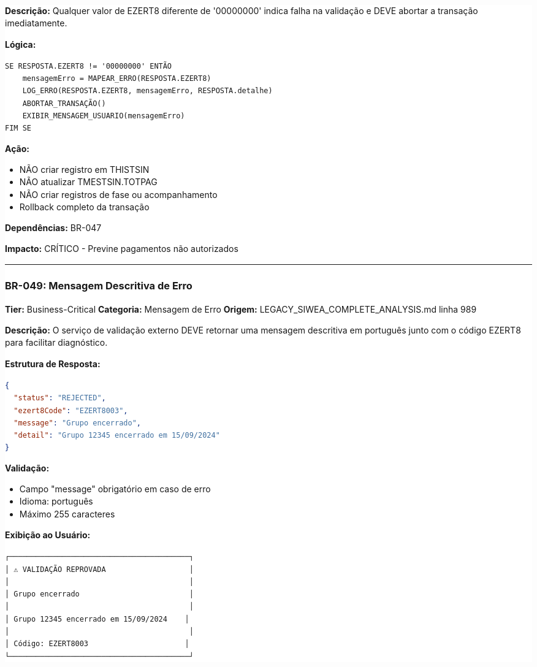 **Descrição:**
Qualquer valor de EZERT8 diferente de '00000000' indica falha na validação e DEVE abortar a transação imediatamente.

**Lógica:**
```
SE RESPOSTA.EZERT8 != '00000000' ENTÃO
    mensagemErro = MAPEAR_ERRO(RESPOSTA.EZERT8)
    LOG_ERRO(RESPOSTA.EZERT8, mensagemErro, RESPOSTA.detalhe)
    ABORTAR_TRANSAÇÃO()
    EXIBIR_MENSAGEM_USUARIO(mensagemErro)
FIM SE
```

**Ação:**
- NÃO criar registro em THISTSIN
- NÃO atualizar TMESTSIN.TOTPAG
- NÃO criar registros de fase ou acompanhamento
- Rollback completo da transação

**Dependências:** BR-047

**Impacto:** CRÍTICO - Previne pagamentos não autorizados

---

### BR-049: Mensagem Descritiva de Erro

**Tier:** Business-Critical
**Categoria:** Mensagem de Erro
**Origem:** LEGACY_SIWEA_COMPLETE_ANALYSIS.md linha 989

**Descrição:**
O serviço de validação externo DEVE retornar uma mensagem descritiva em português junto com o código EZERT8 para facilitar diagnóstico.

**Estrutura de Resposta:**
```json
{
  "status": "REJECTED",
  "ezert8Code": "EZERT8003",
  "message": "Grupo encerrado",
  "detail": "Grupo 12345 encerrado em 15/09/2024"
}
```

**Validação:**
- Campo "message" obrigatório em caso de erro
- Idioma: português
- Máximo 255 caracteres

**Exibição ao Usuário:**
```
┌─────────────────────────────────────────┐
│ ⚠️ VALIDAÇÃO REPROVADA                   │
│                                         │
│ Grupo encerrado                         │
│                                         │
│ Grupo 12345 encerrado em 15/09/2024    │
│                                         │
│ Código: EZERT8003                      │
└─────────────────────────────────────────┘
```
